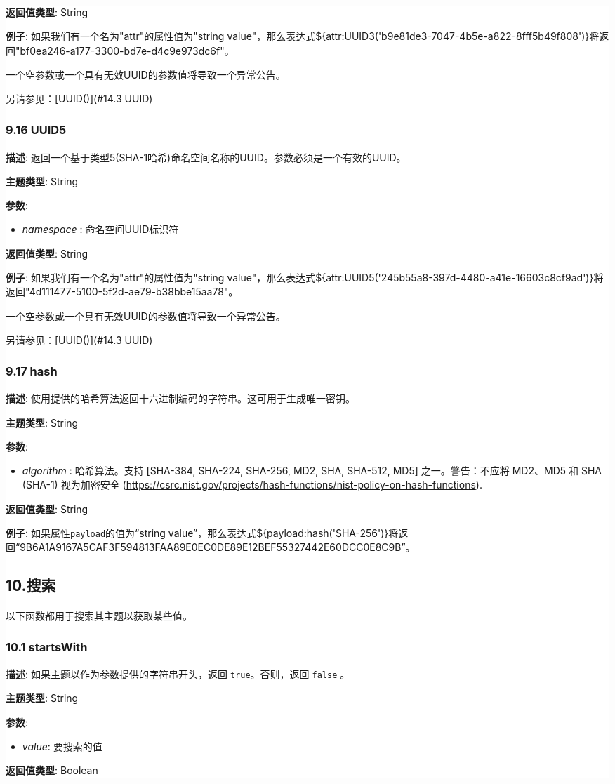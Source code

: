 **返回值类型**: String

**例子**: 如果我们有一个名为"attr"的属性值为"string value"，那么表达式${attr:UUID3('b9e81de3-7047-4b5e-a822-8fff5b49f808')}将返回"bf0ea246-a177-3300-bd7e-d4c9e973dc6f"。

一个空参数或一个具有无效UUID的参数值将导致一个异常公告。

另请参见：[UUID()](#14.3 UUID)

### 9.16 UUID5

**描述**: 返回一个基于类型5(SHA-1哈希)命名空间名称的UUID。参数必须是一个有效的UUID。

**主题类型**: String

**参数**: 

+ *namespace* : 命名空间UUID标识符

**返回值类型**: String

**例子**: 如果我们有一个名为"attr"的属性值为"string value"，那么表达式${attr:UUID5('245b55a8-397d-4480-a41e-16603c8cf9ad')}将返回"4d111477-5100-5f2d-ae79-b38bbe15aa78"。

一个空参数或一个具有无效UUID的参数值将导致一个异常公告。

另请参见：[UUID()](#14.3 UUID)

### 9.17 hash

**描述**: 使用提供的哈希算法返回十六进制编码的字符串。这可用于生成唯一密钥。

**主题类型**: String

**参数**: 

+ *algorithm* : 哈希算法。支持 [SHA-384, SHA-224, SHA-256, MD2, SHA, SHA-512, MD5] 之一。警告：不应将 MD2、MD5 和 SHA (SHA-1) 视为加密安全 (https://csrc.nist.gov/projects/hash-functions/nist-policy-on-hash-functions).

**返回值类型**: String

**例子**: 如果属性`payload`的值为“string value”，那么表达式${payload:hash('SHA-256')}将返回“9B6A1A9167A5CAF3F594813FAA89E0EC0DE89E12BEF55327442E60DCC0E8C9B”。

## 10.搜索

以下函数都用于搜索其主题以获取某些值。

### 10.1 startsWith

**描述**: 如果主题以作为参数提供的字符串开头，返回 `true`。否则，返回 `false` 。

**主题类型**: String

**参数**:

- *value*: 要搜索的值

**返回值类型**: Boolean

